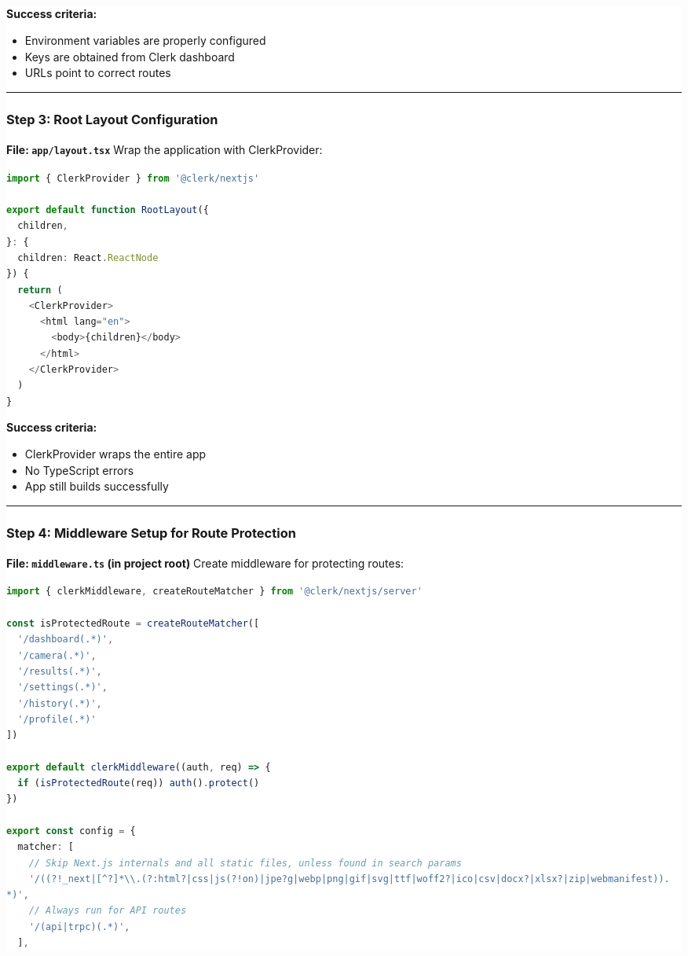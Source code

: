 **Success criteria:**
- Environment variables are properly configured
- Keys are obtained from Clerk dashboard
- URLs point to correct routes

---

### **Step 3: Root Layout Configuration**

**File: `app/layout.tsx`**
Wrap the application with ClerkProvider:

```typescript
import { ClerkProvider } from '@clerk/nextjs'

export default function RootLayout({
  children,
}: {
  children: React.ReactNode
}) {
  return (
    <ClerkProvider>
      <html lang="en">
        <body>{children}</body>
      </html>
    </ClerkProvider>
  )
}
```

**Success criteria:**
- ClerkProvider wraps the entire app
- No TypeScript errors
- App still builds successfully

---

### **Step 4: Middleware Setup for Route Protection**

**File: `middleware.ts` (in project root)**
Create middleware for protecting routes:

```typescript
import { clerkMiddleware, createRouteMatcher } from '@clerk/nextjs/server'

const isProtectedRoute = createRouteMatcher([
  '/dashboard(.*)',
  '/camera(.*)',
  '/results(.*)',
  '/settings(.*)',
  '/history(.*)',
  '/profile(.*)'
])

export default clerkMiddleware((auth, req) => {
  if (isProtectedRoute(req)) auth().protect()
})

export const config = {
  matcher: [
    // Skip Next.js internals and all static files, unless found in search params
    '/((?!_next|[^?]*\\.(?:html?|css|js(?!on)|jpe?g|webp|png|gif|svg|ttf|woff2?|ico|csv|docx?|xlsx?|zip|webmanifest)).*)',
    // Always run for API routes
    '/(api|trpc)(.*)',
  ],
```